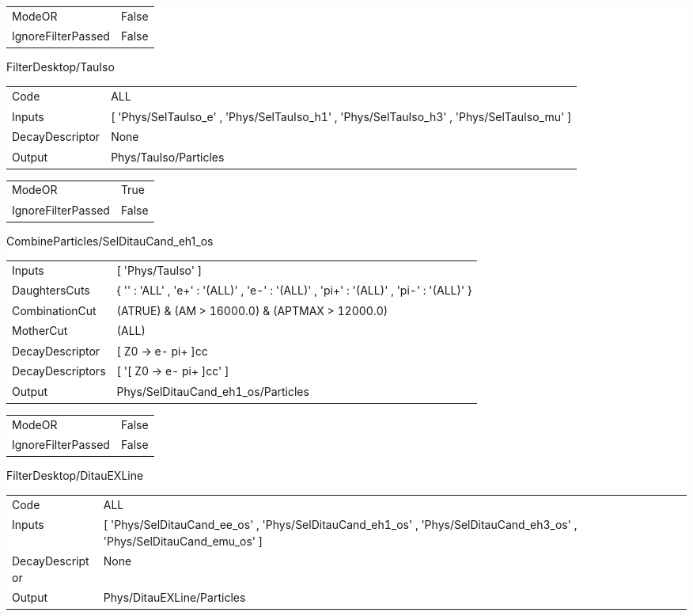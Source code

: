 |                    |       |
|--------------------|-------|
| ModeOR             | False |
| IgnoreFilterPassed | False |

FilterDesktop/TauIso

|                 |                                                                                            |
|-----------------|--------------------------------------------------------------------------------------------|
| Code            | ALL                                                                                        |
| Inputs          | [ 'Phys/SelTauIso_e' , 'Phys/SelTauIso_h1' , 'Phys/SelTauIso_h3' , 'Phys/SelTauIso_mu' ] |
| DecayDescriptor | None                                                                                       |
| Output          | Phys/TauIso/Particles                                                                      |

|                    |       |
|--------------------|-------|
| ModeOR             | True  |
| IgnoreFilterPassed | False |

CombineParticles/SelDitauCand_eh1_os

|                  |                                                                                      |
|------------------|--------------------------------------------------------------------------------------|
| Inputs           | [ 'Phys/TauIso' ]                                                                  |
| DaughtersCuts    | { '' : 'ALL' , 'e+' : '(ALL)' , 'e-' : '(ALL)' , 'pi+' : '(ALL)' , 'pi-' : '(ALL)' } |
| CombinationCut   | (ATRUE) & (AM \> 16000.0) & (APTMAX \> 12000.0)                                      |
| MotherCut        | (ALL)                                                                                |
| DecayDescriptor  | [ Z0 -\> e- pi+ ]cc                                                                |
| DecayDescriptors | [ '[ Z0 -\> e- pi+ ]cc' ]                                                        |
| Output           | Phys/SelDitauCand_eh1_os/Particles                                                   |

|                    |       |
|--------------------|-------|
| ModeOR             | False |
| IgnoreFilterPassed | False |

FilterDesktop/DitauEXLine

|                 |                                                                                                                        |
|-----------------|------------------------------------------------------------------------------------------------------------------------|
| Code            | ALL                                                                                                                    |
| Inputs          | [ 'Phys/SelDitauCand_ee_os' , 'Phys/SelDitauCand_eh1_os' , 'Phys/SelDitauCand_eh3_os' , 'Phys/SelDitauCand_emu_os' ] |
| DecayDescriptor | None                                                                                                                   |
| Output          | Phys/DitauEXLine/Particles                                                                                             |
